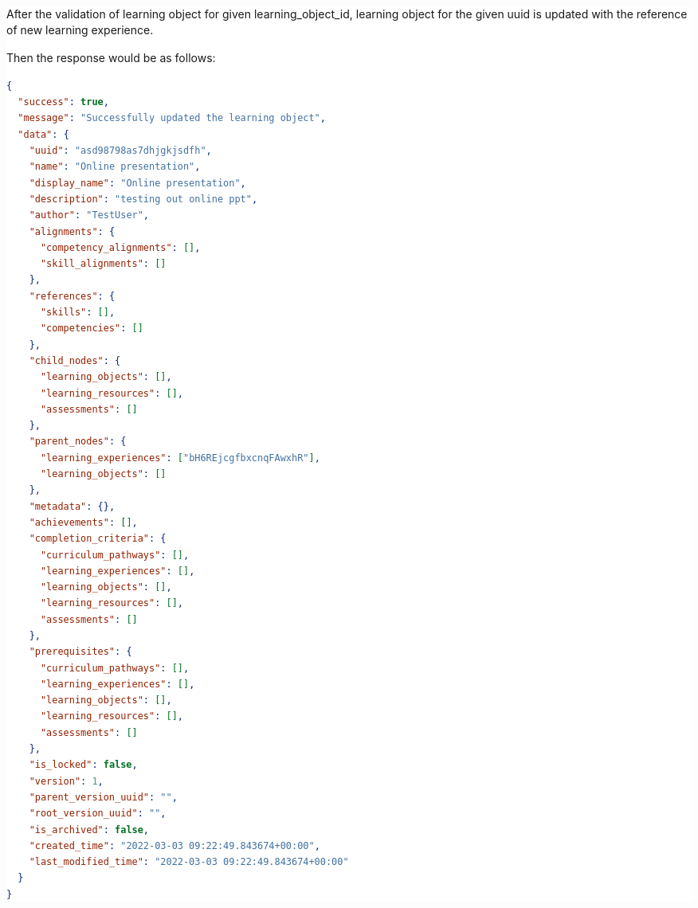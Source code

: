 After the validation of learning object for given learning_object_id, learning object for the given uuid is updated with the reference of new learning experience.

Then the response would be as follows:

```json
{
  "success": true,
  "message": "Successfully updated the learning object",
  "data": {
    "uuid": "asd98798as7dhjgkjsdfh",
    "name": "Online presentation",
    "display_name": "Online presentation",
    "description": "testing out online ppt",
    "author": "TestUser",
    "alignments": {
      "competency_alignments": [],
      "skill_alignments": []
    },
    "references": {
      "skills": [],
      "competencies": []
    },
    "child_nodes": {
      "learning_objects": [],
      "learning_resources": [],
      "assessments": []
    },
    "parent_nodes": {
      "learning_experiences": ["bH6REjcgfbxcnqFAwxhR"],
      "learning_objects": []
    },
    "metadata": {},
    "achievements": [],
    "completion_criteria": {
      "curriculum_pathways": [],
      "learning_experiences": [],
      "learning_objects": [],
      "learning_resources": [],
      "assessments": []
    },
    "prerequisites": {
      "curriculum_pathways": [],
      "learning_experiences": [],
      "learning_objects": [],
      "learning_resources": [],
      "assessments": []
    },
    "is_locked": false,
    "version": 1,
    "parent_version_uuid": "",
    "root_version_uuid": "",
    "is_archived": false,
    "created_time": "2022-03-03 09:22:49.843674+00:00",
    "last_modified_time": "2022-03-03 09:22:49.843674+00:00"
  }
}
```

